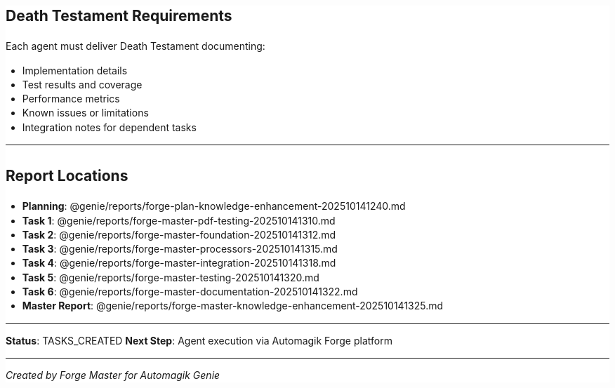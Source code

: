 
## Death Testament Requirements

Each agent must deliver Death Testament documenting:
- Implementation details
- Test results and coverage
- Performance metrics
- Known issues or limitations
- Integration notes for dependent tasks

---

## Report Locations

- **Planning**: @genie/reports/forge-plan-knowledge-enhancement-202510141240.md
- **Task 1**: @genie/reports/forge-master-pdf-testing-202510141310.md
- **Task 2**: @genie/reports/forge-master-foundation-202510141312.md
- **Task 3**: @genie/reports/forge-master-processors-202510141315.md
- **Task 4**: @genie/reports/forge-master-integration-202510141318.md
- **Task 5**: @genie/reports/forge-master-testing-202510141320.md
- **Task 6**: @genie/reports/forge-master-documentation-202510141322.md
- **Master Report**: @genie/reports/forge-master-knowledge-enhancement-202510141325.md

---

**Status**: TASKS_CREATED
**Next Step**: Agent execution via Automagik Forge platform

---

*Created by Forge Master for Automagik Genie*